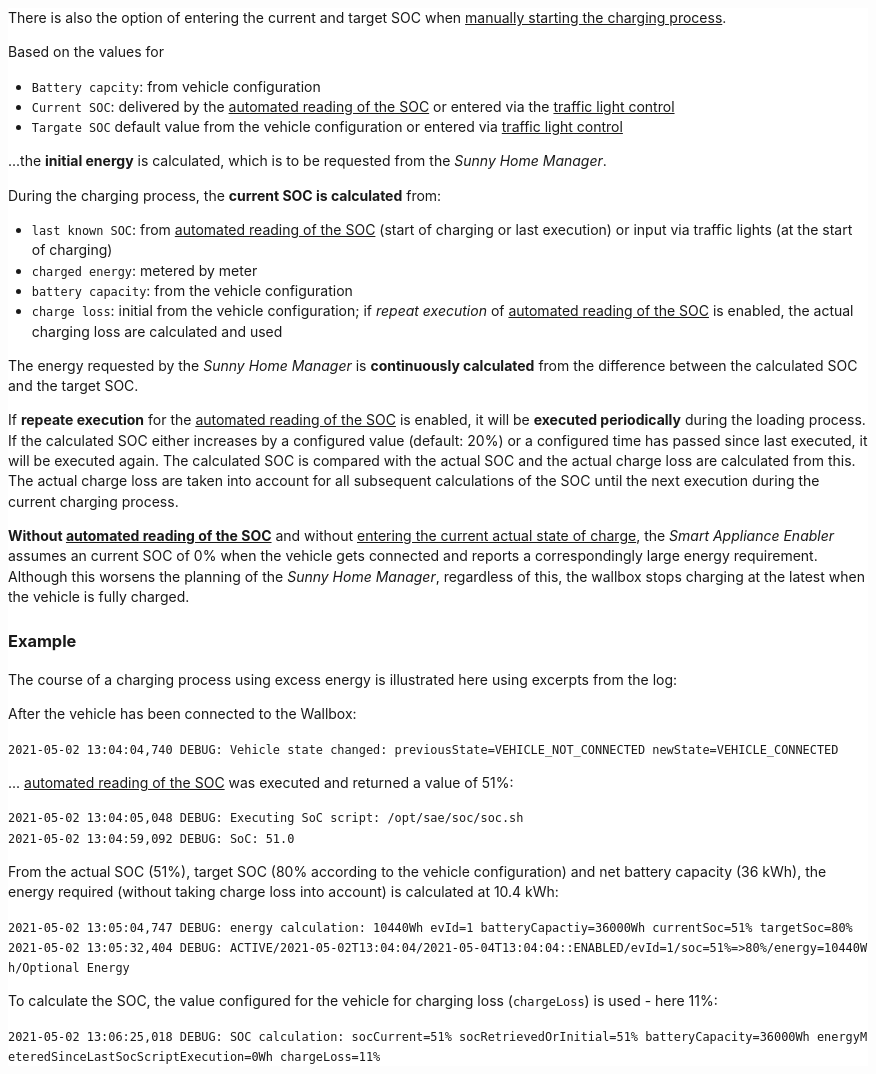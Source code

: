 There is also the option of entering the current and target SOC when [manually starting the charging process](Status_EN.md#user-content-click-green-ev).

Based on the values for
- `Battery capcity`: from vehicle configuration
- `Current SOC`: delivered by the [automated reading of the SOC](soc/SOC_EN.md) or entered via the [traffic light control](Status_EN.md#user-content-click-green-ev)
- `Targate SOC` default value from the vehicle configuration or entered via [traffic light control](Status_EN.md#user-content-click-green-ev)

...the **initial energy** is calculated, which is to be requested from the *Sunny Home Manager*.

During the charging process, the **current SOC is calculated** from:
- `last known SOC`: from [automated reading of the SOC](soc/SOC_EN.md) (start of charging or last execution) or input via traffic lights (at the start of charging)
- `charged energy`:  metered by meter
- `battery capacity`: from the vehicle configuration
- `charge loss`: initial from the vehicle configuration; if *repeat execution* of [automated reading of the SOC](soc/SOC_EN.md) is enabled, the actual charging loss are calculated and used

The energy requested by the *Sunny Home Manager* is **continuously calculated** from the difference between the calculated SOC and the target SOC.


If **repeate execution** for the [automated reading of the SOC](soc/SOC_EN.md) is enabled, it will be **executed periodically** during the loading process. If the calculated SOC either increases by a configured value (default: 20%) or a configured time has passed since last executed, it will be executed again. The calculated SOC is compared with the actual SOC and the actual charge loss are calculated from this. The actual charge loss are taken into account for all subsequent calculations of the SOC until the next execution during the current charging process.

**Without [automated reading of the SOC](soc/SOC_EN.md)** and without [entering the current actual state of charge](Status_EN.md#user-content-click-green-ev), the *Smart Appliance Enabler* assumes an current SOC of 0% when the vehicle gets connected and reports a correspondingly large energy requirement. Although this worsens the planning of the *Sunny Home Manager*, regardless of this, the wallbox stops charging at the latest when the vehicle is fully charged.

### Example
The course of a charging process using excess energy is illustrated here using excerpts from the log:

After the vehicle has been connected to the Wallbox:
```
2021-05-02 13:04:04,740 DEBUG: Vehicle state changed: previousState=VEHICLE_NOT_CONNECTED newState=VEHICLE_CONNECTED
```
... [automated reading of the SOC](soc/SOC_EN.md) was executed and returned a value of 51%:
```
2021-05-02 13:04:05,048 DEBUG: Executing SoC script: /opt/sae/soc/soc.sh
2021-05-02 13:04:59,092 DEBUG: SoC: 51.0
```
From the actual SOC (51%), target SOC (80% according to the vehicle configuration) and net battery capacity (36 kWh), the energy required (without taking charge loss into account) is calculated at 10.4 kWh:
```
2021-05-02 13:05:04,747 DEBUG: energy calculation: 10440Wh evId=1 batteryCapactiy=36000Wh currentSoc=51% targetSoc=80%
2021-05-02 13:05:32,404 DEBUG: ACTIVE/2021-05-02T13:04:04/2021-05-04T13:04:04::ENABLED/evId=1/soc=51%=>80%/energy=10440Wh/Optional Energy
```
To calculate the SOC, the value configured for the vehicle for charging loss (`chargeLoss`) is used - here 11%:
```
2021-05-02 13:06:25,018 DEBUG: SOC calculation: socCurrent=51% socRetrievedOrInitial=51% batteryCapacity=36000Wh energyMeteredSinceLastSocScriptExecution=0Wh chargeLoss=11%
```